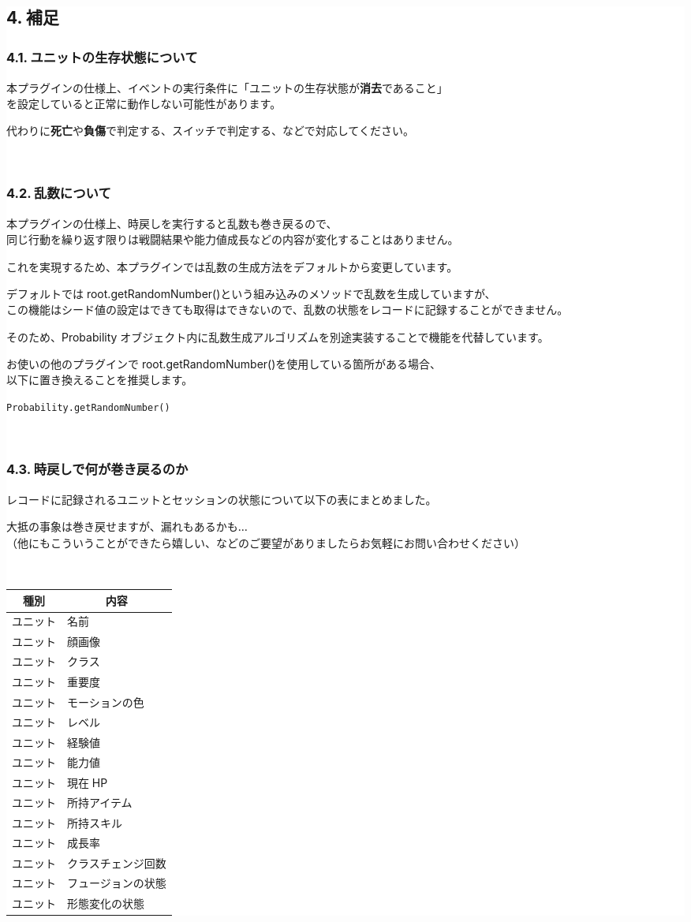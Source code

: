 ## 4. 補足

### 4.1. ユニットの生存状態について

本プラグインの仕様上、イベントの実行条件に「ユニットの生存状態が**消去**であること」  
を設定していると正常に動作しない可能性があります。

代わりに**死亡**や**負傷**で判定する、スイッチで判定する、などで対応してください。

<br>

### 4.2. 乱数について

本プラグインの仕様上、時戻しを実行すると乱数も巻き戻るので、  
同じ行動を繰り返す限りは戦闘結果や能力値成長などの内容が変化することはありません。

これを実現するため、本プラグインでは乱数の生成方法をデフォルトから変更しています。

デフォルトでは root.getRandomNumber()という組み込みのメソッドで乱数を生成していますが、  
この機能はシード値の設定はできても取得はできないので、乱数の状態をレコードに記録することができません。

そのため、Probability オブジェクト内に乱数生成アルゴリズムを別途実装することで機能を代替しています。

お使いの他のプラグインで root.getRandomNumber()を使用している箇所がある場合、  
以下に置き換えることを推奨します。

```
Probability.getRandomNumber()
```

<br>

### 4.3. 時戻しで何が巻き戻るのか

レコードに記録されるユニットとセッションの状態について以下の表にまとめました。

大抵の事象は巻き戻せますが、漏れもあるかも…  
（他にもこういうことができたら嬉しい、などのご要望がありましたらお気軽にお問い合わせください）

<br>

| 種別       | 内容                                       |
| ---------- | ------------------------------------------ |
| ユニット   | 名前                                       |
| ユニット   | 顔画像                                     |
| ユニット   | クラス                                     |
| ユニット   | 重要度                                     |
| ユニット   | モーションの色                             |
| ユニット   | レベル                                     |
| ユニット   | 経験値                                     |
| ユニット   | 能力値                                     |
| ユニット   | 現在 HP                                    |
| ユニット   | 所持アイテム                               |
| ユニット   | 所持スキル                                 |
| ユニット   | 成長率                                     |
| ユニット   | クラスチェンジ回数                         |
| ユニット   | フュージョンの状態                         |
| ユニット   | 形態変化の状態                             |